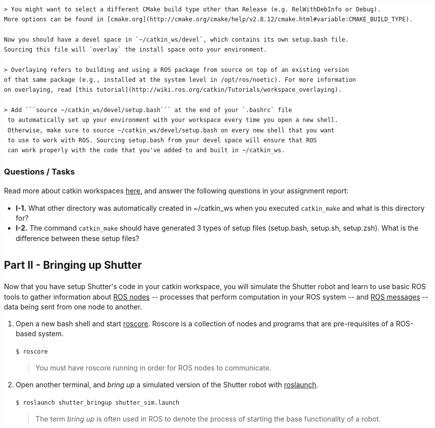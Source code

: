     > You might want to select a different CMake build type other than Release (e.g. RelWithDebInfo or Debug).
    More options can be found in [cmake.org](http://cmake.org/cmake/help/v2.8.12/cmake.html#variable:CMAKE_BUILD_TYPE). 

    Now you should have a devel space in `~/catkin_ws/devel`, which contains its own setup.bash file.
    Sourcing this file will `overlay` the install space onto your environment. 
    
    > Overlaying refers to building and using a ROS package from source on top of an existing version
    of that same package (e.g., installed at the system level in /opt/ros/noetic). For more information
    on overlaying, read [this tutorial](http://wiki.ros.org/catkin/Tutorials/workspace_overlaying).
    
    > Add ```source ~/catkin_ws/devel/setup.bash``` at the end of your `.bashrc` file
     to automatically set up your environment with your workspace every time you open a new shell.
     Otherwise, make sure to source ~/catkin_ws/devel/setup.bash on every new shell that you want
     to use to work with ROS. Sourcing setup.bash from your devel space will ensure that ROS 
     can work properly with the code that you've added to and built in ~/catkin_ws.
                  

### Questions / Tasks

Read more about catkin workspaces [here](http://wiki.ros.org/catkin/workspaces), 
and answer the following questions in your assignment report:

- **I-1.** What other directory was automatically created in ~/catkin_ws when you executed 
`catkin_make` and what is this directory for?
- **I-2.** The command `catkin_make` should have generated 3 types of setup files (setup.bash,
setup.sh, setup.zsh). What is the difference between these setup files?


## Part II - Bringing up Shutter

Now that you have setup Shutter's code in your catkin workspace, you will simulate
the Shutter robot and learn to use basic ROS tools to gather information about 
[ROS nodes](http://wiki.ros.org/Nodes)
-- processes that perform computation in your ROS system -- and 
[ROS messages](http://wiki.ros.org/Messages) -- data being sent from one node to another.
     
1. Open a new bash shell and start [roscore](http://wiki.ros.org/roscore). Roscore is a collection 
of nodes and programs that are pre-requisites of a ROS-based system.

    ```bash
    $ roscore
    ```
       
    > You must have roscore running in order for ROS nodes to communicate.
         
2. Open another terminal, and *bring up* a simulated version of the Shutter robot 
with [roslaunch](http://wiki.ros.org/roslaunch).

    ```bash
    $ roslaunch shutter_bringup shutter_sim.launch 
    ```

    > The term *bring up* is often used in ROS to denote the process of starting 
    the base functionality of a robot.
    